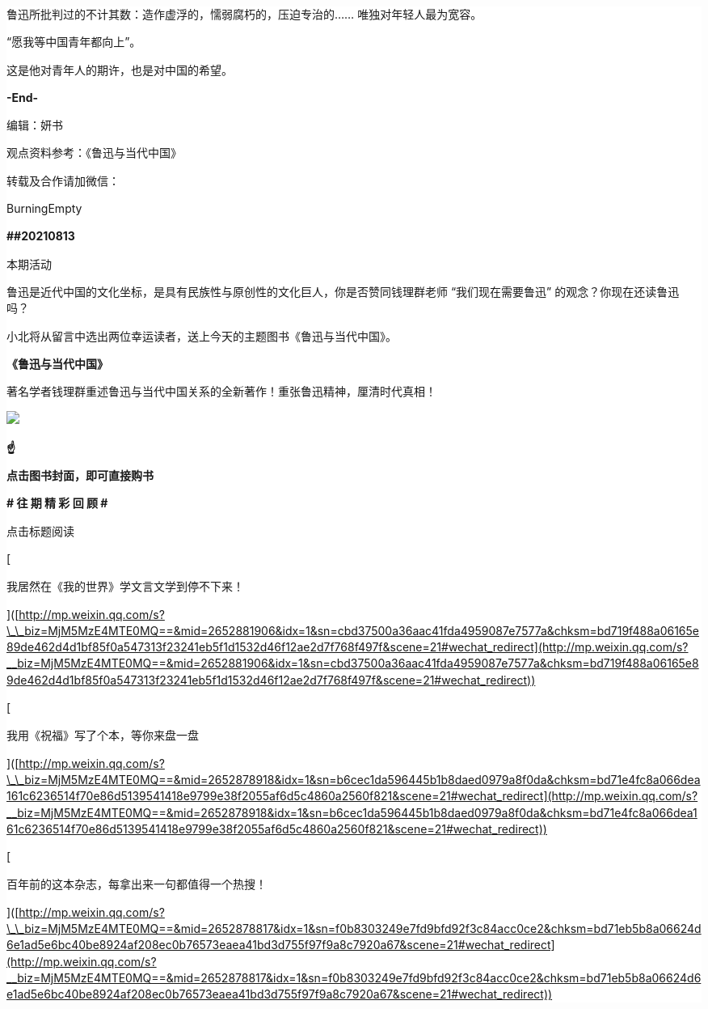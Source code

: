 鲁迅所批判过的不计其数：造作虚浮的，懦弱腐朽的，压迫专治的…… 唯独对年轻人最为宽容。

“愿我等中国青年都向上”。

这是他对青年人的期许，也是对中国的希望。

**-End-**

编辑：妍书

观点资料参考：《鲁迅与当代中国》

转载及合作请加微信：

BurningEmpty

**##20210813**

本期活动

鲁迅是近代中国的文化坐标，是具有民族性与原创性的文化巨人，你是否赞同钱理群老师 “我们现在需要鲁迅” 的观念？你现在还读鲁迅吗？

小北将从留言中选出两位幸运读者，送上今天的主题图书《鲁迅与当代中国》。

**《鲁迅与当代中国》**

著名学者钱理群重述鲁迅与当代中国关系的全新著作！重张鲁迅精神，厘清时代真相！

![](https://mmbiz.qpic.cn/mmbiz_jpg/RD5qe6alDJoq9L7zbIZdGGTPFB0ROIjVAdWia6JN3SXBzc5YkgoFYewCWOyPnpECebn8KXKk6yTyicBpWhfOV4mA/640?wx_fmt=jpeg)

**☝**

**点击图书封面，即可直接购书**

**# 往 期 精 彩 回 顾 #**

点击标题阅读

\[

我居然在《我的世界》学文言文学到停不下来！

]([http://mp.weixin.qq.com/s?\_\_biz=MjM5MzE4MTE0MQ==&mid=2652881906&idx=1&sn=cbd37500a36aac41fda4959087e7577a&chksm=bd719f488a06165e89de462d4d1bf85f0a547313f23241eb5f1d1532d46f12ae2d7f768f497f&scene=21#wechat_redirect](http://mp.weixin.qq.com/s?__biz=MjM5MzE4MTE0MQ==&mid=2652881906&idx=1&sn=cbd37500a36aac41fda4959087e7577a&chksm=bd719f488a06165e89de462d4d1bf85f0a547313f23241eb5f1d1532d46f12ae2d7f768f497f&scene=21#wechat_redirect))

\[

我用《祝福》写了个本，等你来盘一盘

]([http://mp.weixin.qq.com/s?\_\_biz=MjM5MzE4MTE0MQ==&mid=2652878918&idx=1&sn=b6cec1da596445b1b8daed0979a8f0da&chksm=bd71e4fc8a066dea161c6236514f70e86d5139541418e9799e38f2055af6d5c4860a2560f821&scene=21#wechat_redirect](http://mp.weixin.qq.com/s?__biz=MjM5MzE4MTE0MQ==&mid=2652878918&idx=1&sn=b6cec1da596445b1b8daed0979a8f0da&chksm=bd71e4fc8a066dea161c6236514f70e86d5139541418e9799e38f2055af6d5c4860a2560f821&scene=21#wechat_redirect))

\[

百年前的这本杂志，每拿出来一句都值得一个热搜！

]([http://mp.weixin.qq.com/s?\_\_biz=MjM5MzE4MTE0MQ==&mid=2652878817&idx=1&sn=f0b8303249e7fd9bfd92f3c84acc0ce2&chksm=bd71eb5b8a06624d6e1ad5e6bc40be8924af208ec0b76573eaea41bd3d755f97f9a8c7920a67&scene=21#wechat_redirect](http://mp.weixin.qq.com/s?__biz=MjM5MzE4MTE0MQ==&mid=2652878817&idx=1&sn=f0b8303249e7fd9bfd92f3c84acc0ce2&chksm=bd71eb5b8a06624d6e1ad5e6bc40be8924af208ec0b76573eaea41bd3d755f97f9a8c7920a67&scene=21#wechat_redirect))
